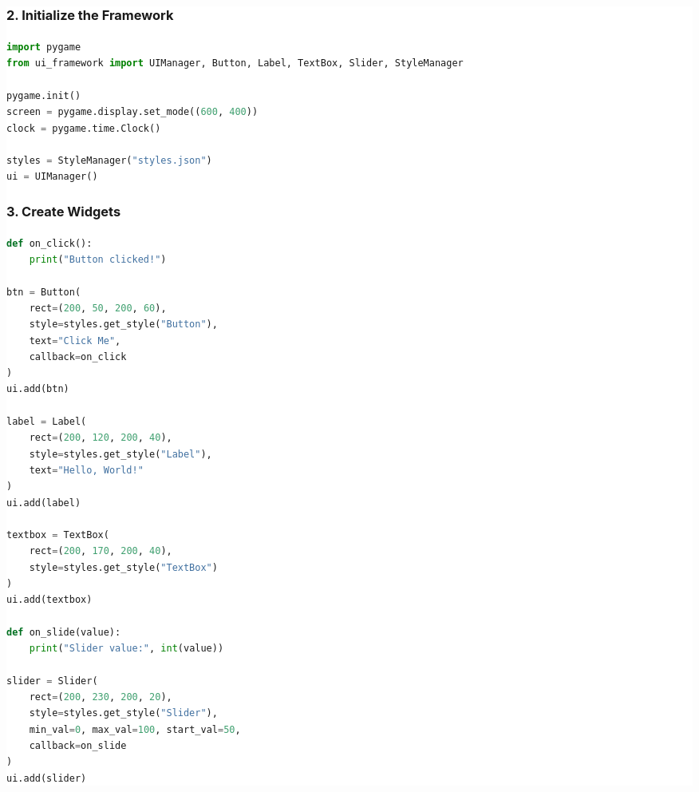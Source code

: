 ```json
```

### 2. Initialize the Framework  

```python
import pygame
from ui_framework import UIManager, Button, Label, TextBox, Slider, StyleManager

pygame.init()
screen = pygame.display.set_mode((600, 400))
clock = pygame.time.Clock()

styles = StyleManager("styles.json")
ui = UIManager()
```

### 3. Create Widgets  

```python
def on_click():
    print("Button clicked!")

btn = Button(
    rect=(200, 50, 200, 60), 
    style=styles.get_style("Button"), 
    text="Click Me", 
    callback=on_click
)
ui.add(btn)

label = Label(
    rect=(200, 120, 200, 40),
    style=styles.get_style("Label"),
    text="Hello, World!"
)
ui.add(label)

textbox = TextBox(
    rect=(200, 170, 200, 40),
    style=styles.get_style("TextBox")
)
ui.add(textbox)

def on_slide(value):
    print("Slider value:", int(value))

slider = Slider(
    rect=(200, 230, 200, 20),
    style=styles.get_style("Slider"),
    min_val=0, max_val=100, start_val=50,
    callback=on_slide
)
ui.add(slider)
```
